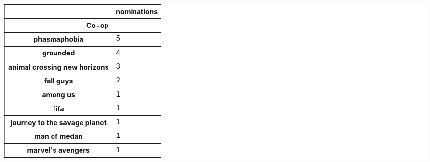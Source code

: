 


<div>
<style scoped>
    .dataframe tbody tr th:only-of-type {
        vertical-align: middle;
    }

    .dataframe tbody tr th {
        vertical-align: top;
    }

    .dataframe thead th {
        text-align: right;
    }
</style>
<table border="1" class="dataframe">
  <thead>
    <tr style="text-align: right;">
      <th></th>
      <th>nominations</th>
    </tr>
    <tr>
      <th>Co-op</th>
      <th></th>
    </tr>
  </thead>
  <tbody>
    <tr>
      <th>phasmaphobia</th>
      <td>5</td>
    </tr>
    <tr>
      <th>grounded</th>
      <td>4</td>
    </tr>
    <tr>
      <th>animal crossing new horizons</th>
      <td>3</td>
    </tr>
    <tr>
      <th>fall guys</th>
      <td>2</td>
    </tr>
    <tr>
      <th>among us</th>
      <td>1</td>
    </tr>
    <tr>
      <th>fifa</th>
      <td>1</td>
    </tr>
    <tr>
      <th>journey to the savage planet</th>
      <td>1</td>
    </tr>
    <tr>
      <th>man of medan</th>
      <td>1</td>
    </tr>
    <tr>
      <th>marvel's avengers</th>
      <td>1</td>
    </tr>
    <tr>